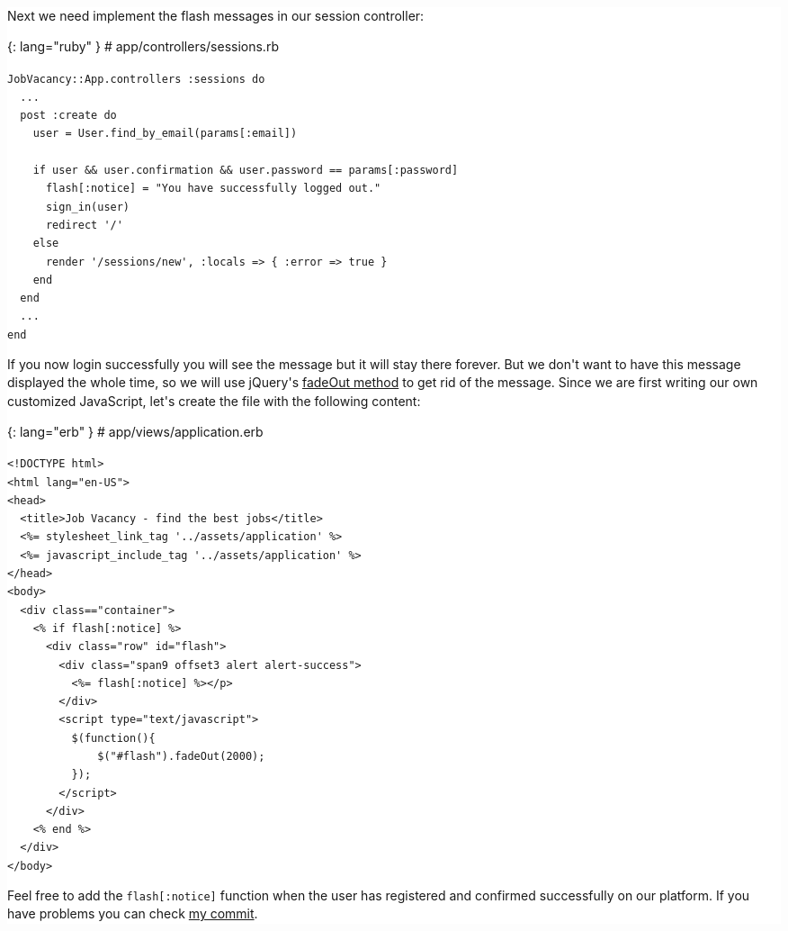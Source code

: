 
Next we need implement the flash messages in our session controller:


{: lang="ruby" }
    # app/controllers/sessions.rb

    JobVacancy::App.controllers :sessions do
      ...
      post :create do
        user = User.find_by_email(params[:email])

        if user && user.confirmation && user.password == params[:password]
          flash[:notice] = "You have successfully logged out."
          sign_in(user)
          redirect '/'
        else
          render '/sessions/new', :locals => { :error => true }
        end
      end
      ...
    end


If you now login successfully you will see the message but it will stay there forever. But we don't want to have this
message displayed the whole time, so we will use jQuery's [fadeOut method](http://api.jquery.com/fadeOut/) to get rid of
the message. Since we are first writing our own customized JavaScript, let's create the file with the following content:


{: lang="erb" }
    # app/views/application.erb

    <!DOCTYPE html>
    <html lang="en-US">
    <head>
      <title>Job Vacancy - find the best jobs</title>
      <%= stylesheet_link_tag '../assets/application' %>
      <%= javascript_include_tag '../assets/application' %>
    </head>
    <body>
      <div class=="container">
        <% if flash[:notice] %>
          <div class="row" id="flash">
            <div class="span9 offset3 alert alert-success">
              <%= flash[:notice] %></p>
            </div>
            <script type="text/javascript">
              $(function(){
                  $("#flash").fadeOut(2000);
              });
            </script>
          </div>
        <% end %>
      </div>
    </body>


Feel free to add the `flash[:notice]` function when the user has registered and confirmed successfully on our platform.
If you have problems you can check
[my commit](https://github.com/wikimatze/job-vacancy/commit/f7233bf2edc7da89f02adf7f030a090fc74b3f2d).


[^test]: Got the inspiration from [stackoverflow](http://stackoverflow.com/questions/33048/how-would-you-test-observers-with-rspec-in-a-ruby-on-rails-application)